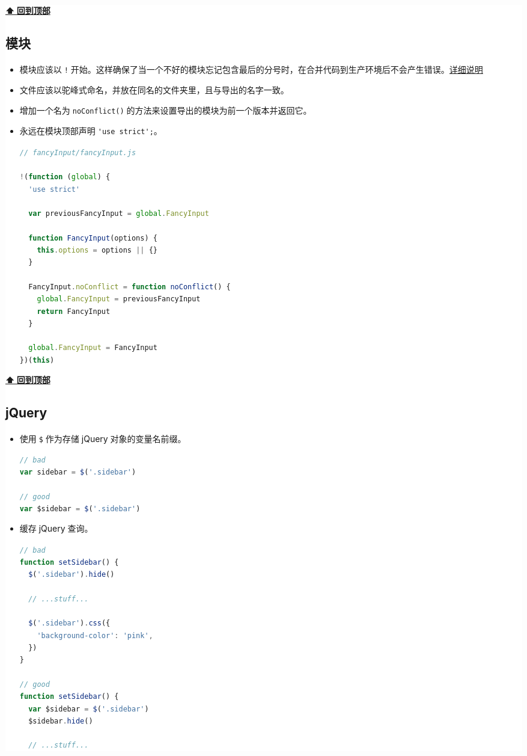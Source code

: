 **[⬆ 回到顶部](#table-of-contents)**

## <a name="modules">模块</a>

- 模块应该以 `!` 开始。这样确保了当一个不好的模块忘记包含最后的分号时，在合并代码到生产环境后不会产生错误。[详细说明](https://github.com/airbnb/javascript/issues/44#issuecomment-13063933)
- 文件应该以驼峰式命名，并放在同名的文件夹里，且与导出的名字一致。
- 增加一个名为 `noConflict()` 的方法来设置导出的模块为前一个版本并返回它。
- 永远在模块顶部声明 `'use strict';`。

  ```javascript
  // fancyInput/fancyInput.js

  !(function (global) {
    'use strict'

    var previousFancyInput = global.FancyInput

    function FancyInput(options) {
      this.options = options || {}
    }

    FancyInput.noConflict = function noConflict() {
      global.FancyInput = previousFancyInput
      return FancyInput
    }

    global.FancyInput = FancyInput
  })(this)
  ```

**[⬆ 回到顶部](#table-of-contents)**

## <a name="jquery">jQuery</a>

- 使用 `$` 作为存储 jQuery 对象的变量名前缀。

  ```javascript
  // bad
  var sidebar = $('.sidebar')

  // good
  var $sidebar = $('.sidebar')
  ```

- 缓存 jQuery 查询。

  ```javascript
  // bad
  function setSidebar() {
    $('.sidebar').hide()

    // ...stuff...

    $('.sidebar').css({
      'background-color': 'pink',
    })
  }

  // good
  function setSidebar() {
    var $sidebar = $('.sidebar')
    $sidebar.hide()

    // ...stuff...

  ```